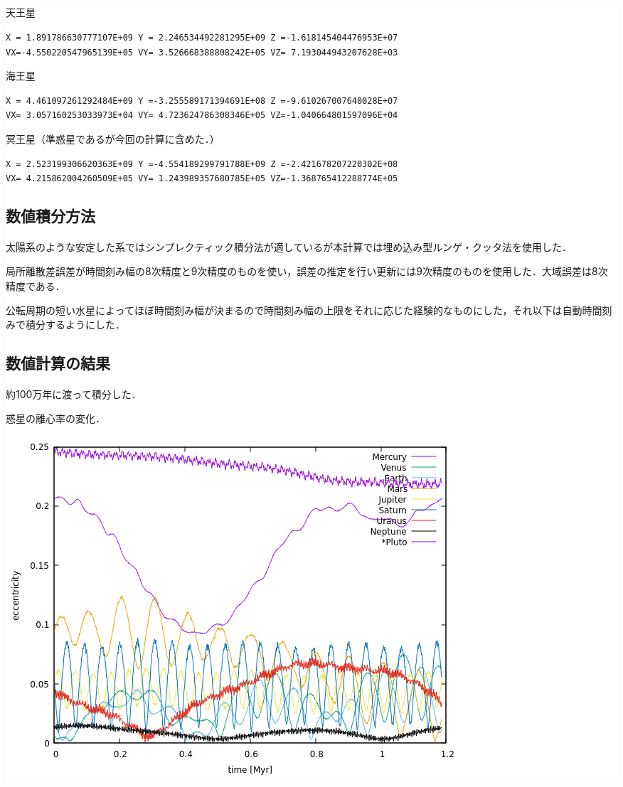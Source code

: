 天王星

```
X = 1.891786630777107E+09 Y = 2.246534492281295E+09 Z =-1.618145404476953E+07
VX=-4.550220547965139E+05 VY= 3.526668388808242E+05 VZ= 7.193044943207628E+03
```

海王星

```
X = 4.461097261292484E+09 Y =-3.255589171394691E+08 Z =-9.610267007640028E+07
VX= 3.057160253033973E+04 VY= 4.723624786308346E+05 VZ=-1.040664801597096E+04
```

冥王星（準惑星であるが今回の計算に含めた．）

```
X = 2.523199306620363E+09 Y =-4.554189299791788E+09 Z =-2.421678207220302E+08
VX= 4.215862004260509E+05 VY= 1.243989357680785E+05 VZ=-1.368765412288774E+05
```

## 数値積分方法

太陽系のような安定した系ではシンプレクティック積分法が適しているが本計算では埋め込み型ルンゲ・クッタ法を使用した．

局所離散差誤差が時間刻み幅の8次精度と9次精度のものを使い，誤差の推定を行い更新には9次精度のものを使用した．大域誤差は8次精度である．

公転周期の短い水星によってほぼ時間刻み幅が決まるので時間刻み幅の上限をそれに応じた経験的なものにした，それ以下は自動時間刻みで積分するようにした．

## 数値計算の結果

約100万年に渡って積分した．

惑星の離心率の変化．

![](sol_sys/sol-sys-1M-01.png)
